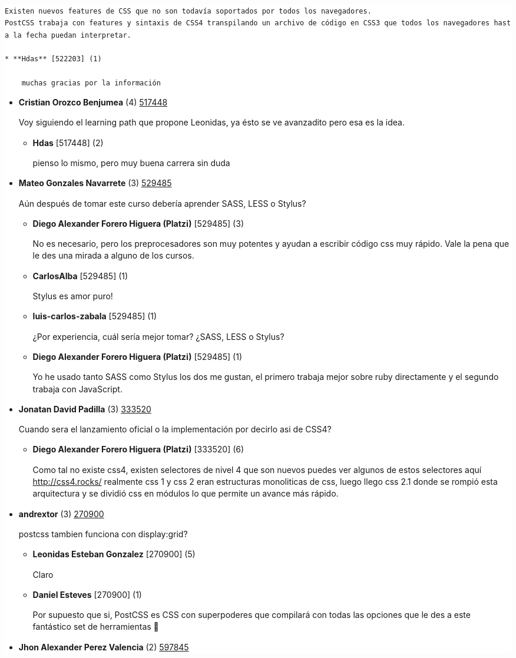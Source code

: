 	Existen nuevos features de CSS que no son todavía soportados por todos los navegadores.  
	PostCSS trabaja con features y sintaxis de CSS4 transpilando un archivo de código en CSS3 que todos los navegadores hasta la fecha puedan interpretar.

	* **Hdas** [522203] (1)

		muchas gracias por la información

* **Cristian Orozco Benjumea** (4) [517448](https://platzi.com/comentario/517448/) 

	Voy siguiendo el learning path que propone Leonidas, ya ésto se ve avanzadito pero esa es la idea.

	* **Hdas** [517448] (2)

		pienso lo mismo, pero muy buena carrera sin duda

* **Mateo Gonzales Navarrete** (3) [529485](https://platzi.com/comentario/529485/) 

	Aún después de tomar este curso debería aprender SASS, LESS o Stylus?

	* **Diego Alexander Forero Higuera (Platzi)** [529485] (3)

		No es necesario, pero los preprocesadores son muy potentes y ayudan a escribir código css muy rápido. Vale la pena que le des una mirada a alguno de los cursos.

	* **CarlosAlba** [529485] (1)

		Stylus es amor puro!

	* **luis-carlos-zabala** [529485] (1)

		¿Por experiencia, cuál sería mejor tomar? ¿SASS, LESS o Stylus?

	* **Diego Alexander Forero Higuera (Platzi)** [529485] (1)

		Yo he usado tanto SASS como Stylus los dos me gustan, el primero trabaja mejor sobre ruby directamente y el segundo trabaja con JavaScript.

* **Jonatan David Padilla** (3) [333520](https://platzi.com/comentario/333520/) 

	Cuando sera el lanzamiento oficial o la implementación por decirlo asi de CSS4?

	* **Diego Alexander Forero Higuera (Platzi)** [333520] (6)

		Como tal no existe css4, existen selectores de nivel 4 que son nuevos puedes ver algunos de estos selectores aquí <http://css4.rocks/> realmente css 1 y css 2 eran estructuras monoliticas de css, luego llego css 2.1 donde se rompió esta arquitectura y se dividió css en módulos lo que permite un avance más rápido.

* **andrextor** (3) [270900](https://platzi.com/comentario/270900/) 

	postcss tambien funciona con display:grid?

	* **Leonidas Esteban Gonzalez** [270900] (5)

		Claro

	* **Daniel Esteves** [270900] (1)

		Por supuesto que si, PostCSS es CSS con superpoderes que compilará con todas las opciones que le des a este fantástico set de herramientas 💪

* **Jhon Alexander Perez Valencia** (2) [597845](https://platzi.com/comentario/597845/) 
